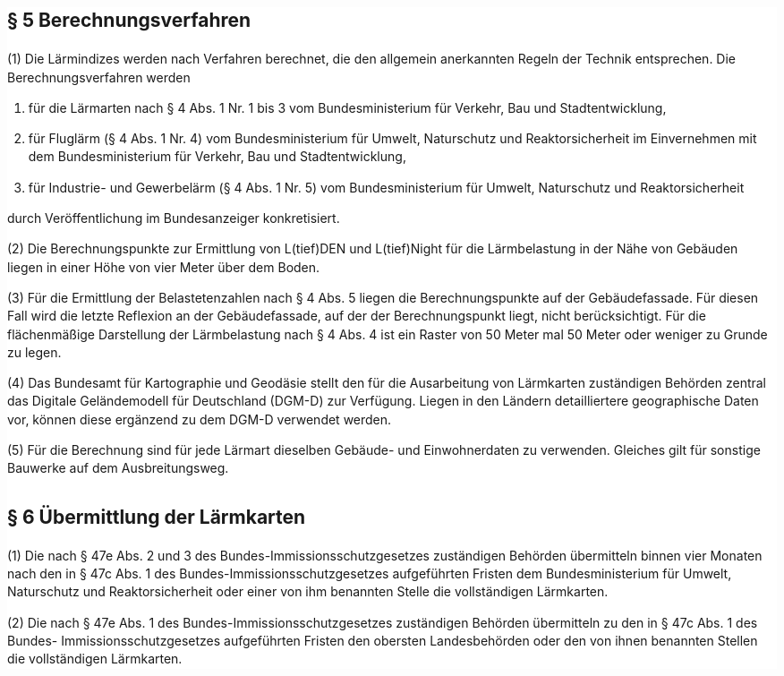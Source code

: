 
## § 5 Berechnungsverfahren

(1) Die Lärmindizes werden nach Verfahren berechnet, die den allgemein
anerkannten Regeln der Technik entsprechen. Die Berechnungsverfahren
werden

1.  für die Lärmarten nach § 4 Abs. 1 Nr. 1 bis 3 vom Bundesministerium
    für Verkehr, Bau und Stadtentwicklung,


2.  für Fluglärm (§ 4 Abs. 1 Nr. 4) vom Bundesministerium für Umwelt,
    Naturschutz und Reaktorsicherheit im Einvernehmen mit dem
    Bundesministerium für Verkehr, Bau und Stadtentwicklung,


3.  für Industrie- und Gewerbelärm (§ 4 Abs. 1 Nr. 5) vom
    Bundesministerium für Umwelt, Naturschutz und Reaktorsicherheit



durch Veröffentlichung im Bundesanzeiger konkretisiert.

(2) Die Berechnungspunkte zur Ermittlung von
L(tief)DEN und L(tief)Night für die Lärmbelastung in der Nähe von
Gebäuden liegen in einer Höhe von vier Meter über dem Boden.

(3) Für die Ermittlung der Belastetenzahlen nach § 4 Abs. 5 liegen die
Berechnungspunkte auf der Gebäudefassade. Für diesen Fall wird die
letzte Reflexion an der Gebäudefassade, auf der der Berechnungspunkt
liegt, nicht berücksichtigt. Für die flächenmäßige Darstellung der
Lärmbelastung nach § 4 Abs. 4 ist ein Raster von 50 Meter mal 50 Meter
oder weniger zu Grunde zu legen.

(4) Das Bundesamt für Kartographie und Geodäsie stellt den für die
Ausarbeitung von Lärmkarten zuständigen Behörden zentral das Digitale
Geländemodell für Deutschland (DGM-D) zur Verfügung. Liegen in den
Ländern detailliertere geographische Daten vor, können diese ergänzend
zu dem DGM-D verwendet werden.

(5) Für die Berechnung sind für jede Lärmart dieselben Gebäude- und
Einwohnerdaten zu verwenden. Gleiches gilt für sonstige Bauwerke auf
dem Ausbreitungsweg.


## § 6 Übermittlung der Lärmkarten

(1) Die nach § 47e Abs. 2 und 3 des Bundes-Immissionsschutzgesetzes
zuständigen Behörden übermitteln binnen vier Monaten nach den in § 47c
Abs. 1 des Bundes-Immissionsschutzgesetzes aufgeführten Fristen dem
Bundesministerium für Umwelt, Naturschutz und Reaktorsicherheit oder
einer von ihm benannten Stelle die vollständigen Lärmkarten.

(2) Die nach § 47e Abs. 1 des Bundes-Immissionsschutzgesetzes
zuständigen Behörden übermitteln zu den in § 47c Abs. 1 des Bundes-
Immissionsschutzgesetzes aufgeführten Fristen den obersten
Landesbehörden oder den von ihnen benannten Stellen die vollständigen
Lärmkarten.
